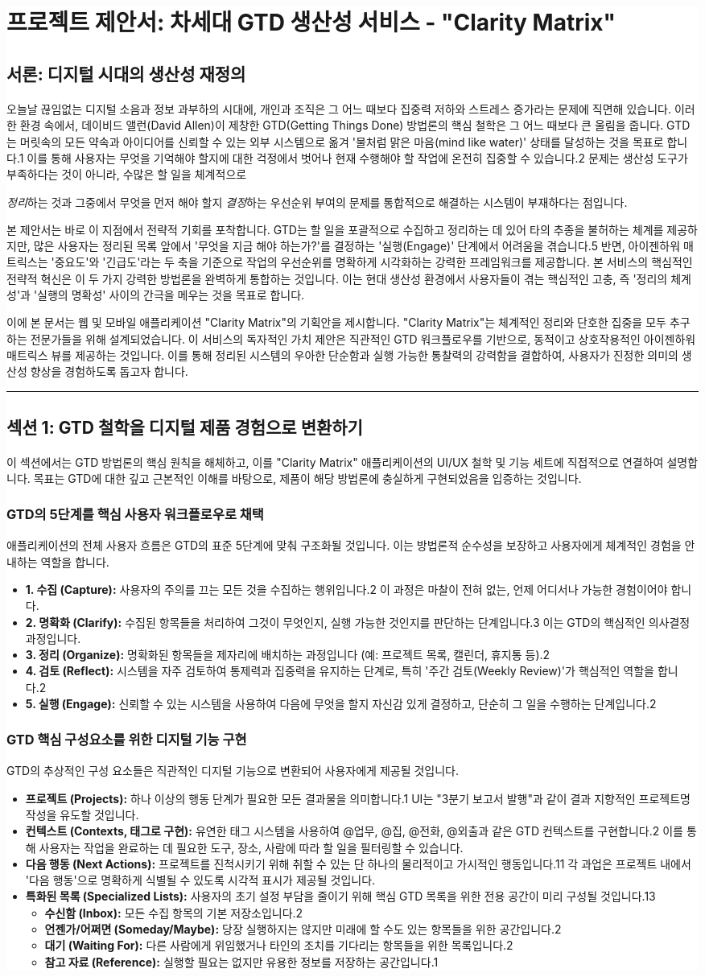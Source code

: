 

# **프로젝트 제안서: 차세대 GTD 생산성 서비스 \- "Clarity Matrix"**

## **서론: 디지털 시대의 생산성 재정의**

오늘날 끊임없는 디지털 소음과 정보 과부하의 시대에, 개인과 조직은 그 어느 때보다 집중력 저하와 스트레스 증가라는 문제에 직면해 있습니다. 이러한 환경 속에서, 데이비드 앨런(David Allen)이 제창한 GTD(Getting Things Done) 방법론의 핵심 철학은 그 어느 때보다 큰 울림을 줍니다. GTD는 머릿속의 모든 약속과 아이디어를 신뢰할 수 있는 외부 시스템으로 옮겨 '물처럼 맑은 마음(mind like water)' 상태를 달성하는 것을 목표로 합니다.1 이를 통해 사용자는 무엇을 기억해야 할지에 대한 걱정에서 벗어나 현재 수행해야 할 작업에 온전히 집중할 수 있습니다.2 문제는 생산성 도구가 부족하다는 것이 아니라, 수많은 할 일을 체계적으로

*정리*하는 것과 그중에서 무엇을 먼저 해야 할지 *결정*하는 우선순위 부여의 문제를 통합적으로 해결하는 시스템이 부재하다는 점입니다.

본 제안서는 바로 이 지점에서 전략적 기회를 포착합니다. GTD는 할 일을 포괄적으로 수집하고 정리하는 데 있어 타의 추종을 불허하는 체계를 제공하지만, 많은 사용자는 정리된 목록 앞에서 '무엇을 지금 해야 하는가?'를 결정하는 '실행(Engage)' 단계에서 어려움을 겪습니다.5 반면, 아이젠하워 매트릭스는 '중요도'와 '긴급도'라는 두 축을 기준으로 작업의 우선순위를 명확하게 시각화하는 강력한 프레임워크를 제공합니다. 본 서비스의 핵심적인 전략적 혁신은 이 두 가지 강력한 방법론을 완벽하게 통합하는 것입니다. 이는 현대 생산성 환경에서 사용자들이 겪는 핵심적인 고충, 즉 '정리의 체계성'과 '실행의 명확성' 사이의 간극을 메우는 것을 목표로 합니다.

이에 본 문서는 웹 및 모바일 애플리케이션 "Clarity Matrix"의 기획안을 제시합니다. "Clarity Matrix"는 체계적인 정리와 단호한 집중을 모두 추구하는 전문가들을 위해 설계되었습니다. 이 서비스의 독자적인 가치 제안은 직관적인 GTD 워크플로우를 기반으로, 동적이고 상호작용적인 아이젠하워 매트릭스 뷰를 제공하는 것입니다. 이를 통해 정리된 시스템의 우아한 단순함과 실행 가능한 통찰력의 강력함을 결합하여, 사용자가 진정한 의미의 생산성 향상을 경험하도록 돕고자 합니다.

---

## **섹션 1: GTD 철학을 디지털 제품 경험으로 변환하기**

이 섹션에서는 GTD 방법론의 핵심 원칙을 해체하고, 이를 "Clarity Matrix" 애플리케이션의 UI/UX 철학 및 기능 세트에 직접적으로 연결하여 설명합니다. 목표는 GTD에 대한 깊고 근본적인 이해를 바탕으로, 제품이 해당 방법론에 충실하게 구현되었음을 입증하는 것입니다.

### **GTD의 5단계를 핵심 사용자 워크플로우로 채택**

애플리케이션의 전체 사용자 흐름은 GTD의 표준 5단계에 맞춰 구조화될 것입니다. 이는 방법론적 순수성을 보장하고 사용자에게 체계적인 경험을 안내하는 역할을 합니다.

* **1\. 수집 (Capture):** 사용자의 주의를 끄는 모든 것을 수집하는 행위입니다.2 이 과정은 마찰이 전혀 없는, 언제 어디서나 가능한 경험이어야 합니다.  
* **2\. 명확화 (Clarify):** 수집된 항목들을 처리하여 그것이 무엇인지, 실행 가능한 것인지를 판단하는 단계입니다.3 이는 GTD의 핵심적인 의사결정 과정입니다.  
* **3\. 정리 (Organize):** 명확화된 항목들을 제자리에 배치하는 과정입니다 (예: 프로젝트 목록, 캘린더, 휴지통 등).2  
* **4\. 검토 (Reflect):** 시스템을 자주 검토하여 통제력과 집중력을 유지하는 단계로, 특히 '주간 검토(Weekly Review)'가 핵심적인 역할을 합니다.2  
* **5\. 실행 (Engage):** 신뢰할 수 있는 시스템을 사용하여 다음에 무엇을 할지 자신감 있게 결정하고, 단순히 그 일을 수행하는 단계입니다.2

### **GTD 핵심 구성요소를 위한 디지털 기능 구현**

GTD의 추상적인 구성 요소들은 직관적인 디지털 기능으로 변환되어 사용자에게 제공될 것입니다.

* **프로젝트 (Projects):** 하나 이상의 행동 단계가 필요한 모든 결과물을 의미합니다.1 UI는 "3분기 보고서 발행"과 같이 결과 지향적인 프로젝트명 작성을 유도할 것입니다.  
* **컨텍스트 (Contexts, 태그로 구현):** 유연한 태그 시스템을 사용하여 @업무, @집, @전화, @외출과 같은 GTD 컨텍스트를 구현합니다.2 이를 통해 사용자는 작업을 완료하는 데 필요한 도구, 장소, 사람에 따라 할 일을 필터링할 수 있습니다.  
* **다음 행동 (Next Actions):** 프로젝트를 진척시키기 위해 취할 수 있는 단 하나의 물리적이고 가시적인 행동입니다.11 각 과업은 프로젝트 내에서 '다음 행동'으로 명확하게 식별될 수 있도록 시각적 표시가 제공될 것입니다.  
* **특화된 목록 (Specialized Lists):** 사용자의 초기 설정 부담을 줄이기 위해 핵심 GTD 목록을 위한 전용 공간이 미리 구성될 것입니다.13  
  * **수신함 (Inbox):** 모든 수집 항목의 기본 저장소입니다.2  
  * **언젠가/어쩌면 (Someday/Maybe):** 당장 실행하지는 않지만 미래에 할 수도 있는 항목들을 위한 공간입니다.2  
  * **대기 (Waiting For):** 다른 사람에게 위임했거나 타인의 조치를 기다리는 항목들을 위한 목록입니다.2  
  * **참고 자료 (Reference):** 실행할 필요는 없지만 유용한 정보를 저장하는 공간입니다.1
